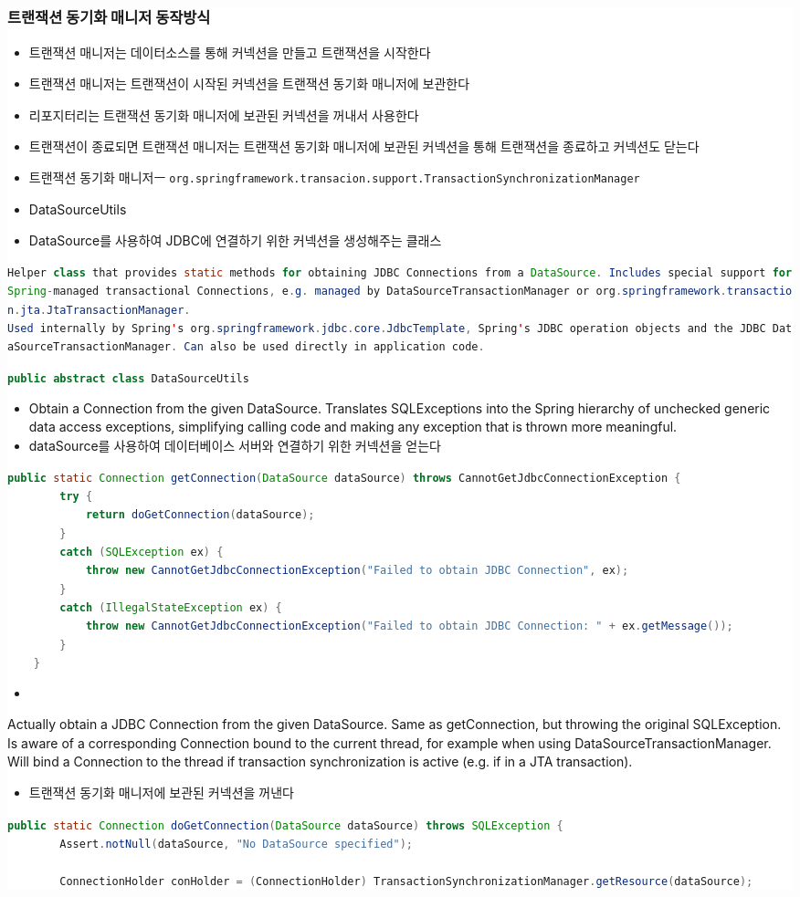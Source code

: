 ### 트랜잭션 동기화 매니저 동작방식

- 트랜잭션 매니저는 데이터소스를 통해 커넥션을 만들고 트랜잭션을 시작한다
- 트랜잭션 매니저는 트랜잭션이 시작된 커넥션을 트랜잭션 동기화 매니저에 보관한다
- 리포지터리는 트랜잭션 동기화 매니저에 보관된 커넥션을 꺼내서 사용한다
- 트랜잭션이 종료되면 트랜잭션 매니저는 트랜잭션 동기화 매니저에 보관된 커넥션을 통해 트랜잭션을 종료하고 커넥션도 닫는다
- 트랜잭션 동기화 매니저ㅡ `org.springframework.transacion.support.TransactionSynchronizationManager`

- DataSourceUtils
- DataSource를 사용하여 JDBC에 연결하기 위한 커넥션을 생성해주는 클래스

```java
Helper class that provides static methods for obtaining JDBC Connections from a DataSource. Includes special support for Spring-managed transactional Connections, e.g. managed by DataSourceTransactionManager or org.springframework.transaction.jta.JtaTransactionManager.
Used internally by Spring's org.springframework.jdbc.core.JdbcTemplate, Spring's JDBC operation objects and the JDBC DataSourceTransactionManager. Can also be used directly in application code.
```

```java
public abstract class DataSourceUtils
```

- Obtain a Connection from the given DataSource. Translates SQLExceptions into the Spring hierarchy of unchecked generic data access exceptions, simplifying calling code and making any exception that is thrown more meaningful.
- dataSource를 사용하여 데이터베이스 서버와 연결하기 위한 커넥션을 얻는다

```java
public static Connection getConnection(DataSource dataSource) throws CannotGetJdbcConnectionException {
		try {
			return doGetConnection(dataSource);
		}
		catch (SQLException ex) {
			throw new CannotGetJdbcConnectionException("Failed to obtain JDBC Connection", ex);
		}
		catch (IllegalStateException ex) {
			throw new CannotGetJdbcConnectionException("Failed to obtain JDBC Connection: " + ex.getMessage());
		}
	}
```

- 

Actually obtain a JDBC Connection from the given DataSource. Same as getConnection, but throwing the original SQLException.
Is aware of a corresponding Connection bound to the current thread, for example when using DataSourceTransactionManager. Will bind a Connection to the thread if transaction synchronization is active (e.g. if in a JTA transaction).

- 트랜잭션 동기화 매니저에 보관된 커넥션을 꺼낸다

```java
public static Connection doGetConnection(DataSource dataSource) throws SQLException {
		Assert.notNull(dataSource, "No DataSource specified");

		ConnectionHolder conHolder = (ConnectionHolder) TransactionSynchronizationManager.getResource(dataSource);
```
